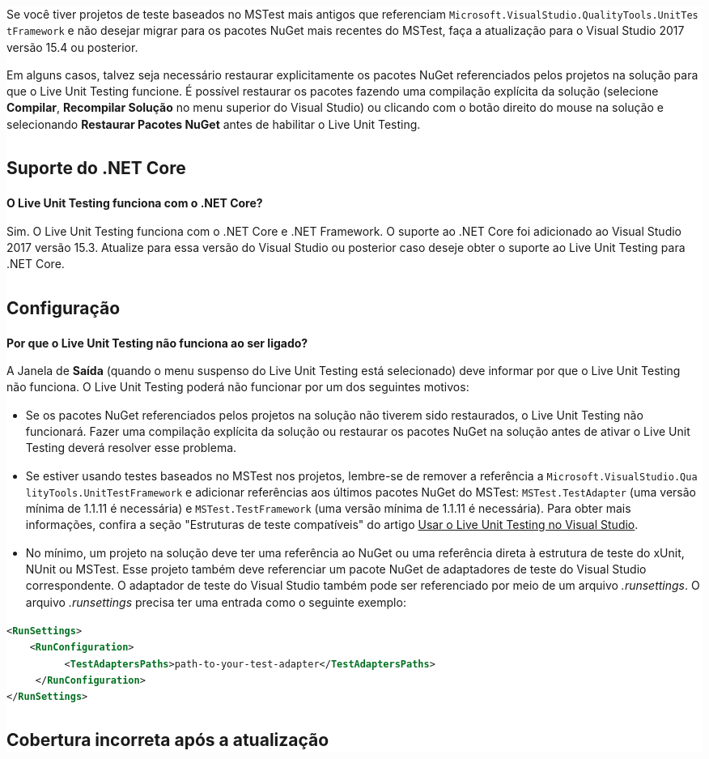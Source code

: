 
Se você tiver projetos de teste baseados no MSTest mais antigos que referenciam `Microsoft.VisualStudio.QualityTools.UnitTestFramework` e não desejar migrar para os pacotes NuGet mais recentes do MSTest, faça a atualização para o Visual Studio 2017 versão 15.4 ou posterior.

Em alguns casos, talvez seja necessário restaurar explicitamente os pacotes NuGet referenciados pelos projetos na solução para que o Live Unit Testing funcione. É possível restaurar os pacotes fazendo uma compilação explícita da solução (selecione **Compilar**, **Recompilar Solução** no menu superior do Visual Studio) ou clicando com o botão direito do mouse na solução e selecionando **Restaurar Pacotes NuGet** antes de habilitar o Live Unit Testing.

## <a name="net-core-support"></a>Suporte do .NET Core

**O Live Unit Testing funciona com o .NET Core?**

Sim. O Live Unit Testing funciona com o .NET Core e .NET Framework. O suporte ao .NET Core foi adicionado ao Visual Studio 2017 versão 15.3. Atualize para essa versão do Visual Studio ou posterior caso deseje obter o suporte ao Live Unit Testing para .NET Core.

## <a name="configuration"></a>Configuração

**Por que o Live Unit Testing não funciona ao ser ligado?**

A Janela de **Saída** (quando o menu suspenso do Live Unit Testing está selecionado) deve informar por que o Live Unit Testing não funciona. O Live Unit Testing poderá não funcionar por um dos seguintes motivos:

- Se os pacotes NuGet referenciados pelos projetos na solução não tiverem sido restaurados, o Live Unit Testing não funcionará. Fazer uma compilação explícita da solução ou restaurar os pacotes NuGet na solução antes de ativar o Live Unit Testing deverá resolver esse problema.

- Se estiver usando testes baseados no MSTest nos projetos, lembre-se de remover a referência a `Microsoft.VisualStudio.QualityTools.UnitTestFramework` e adicionar referências aos últimos pacotes NuGet do MSTest: `MSTest.TestAdapter` (uma versão mínima de 1.1.11 é necessária) e `MSTest.TestFramework` (uma versão mínima de 1.1.11 é necessária). Para obter mais informações, confira a seção "Estruturas de teste compatíveis" do artigo [Usar o Live Unit Testing no Visual Studio](live-unit-testing.md#supported-test-frameworks).

- No mínimo, um projeto na solução deve ter uma referência ao NuGet ou uma referência direta à estrutura de teste do xUnit, NUnit ou MSTest. Esse projeto também deve referenciar um pacote NuGet de adaptadores de teste do Visual Studio correspondente. O adaptador de teste do Visual Studio também pode ser referenciado por meio de um arquivo *.runsettings*. O arquivo *.runsettings* precisa ter uma entrada como o seguinte exemplo:

```xml
<RunSettings>
    <RunConfiguration>
          <TestAdaptersPaths>path-to-your-test-adapter</TestAdaptersPaths>
     </RunConfiguration>
</RunSettings>
```

## <a name="incorrect-coverage-after-upgrade"></a>Cobertura incorreta após a atualização
